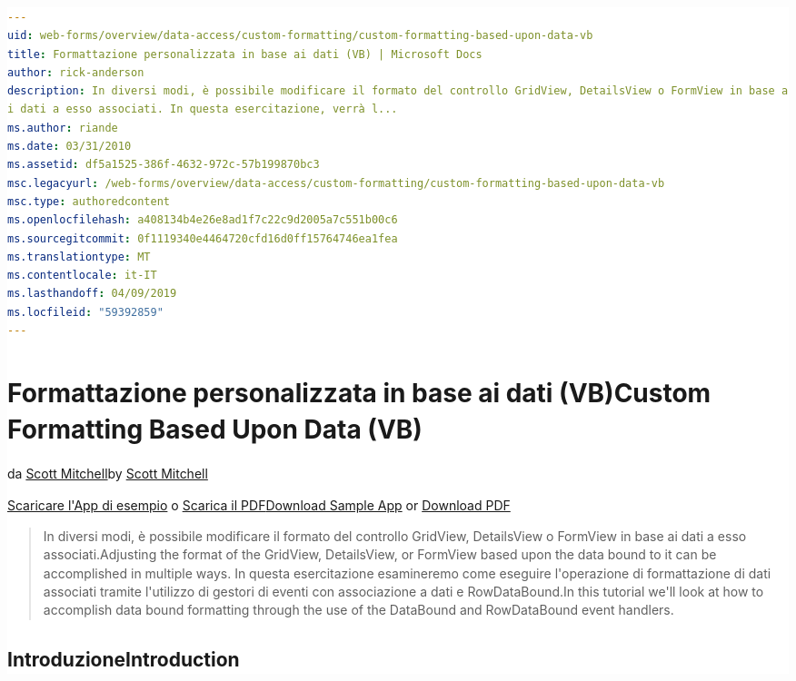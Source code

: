 ```yaml
---
uid: web-forms/overview/data-access/custom-formatting/custom-formatting-based-upon-data-vb
title: Formattazione personalizzata in base ai dati (VB) | Microsoft Docs
author: rick-anderson
description: In diversi modi, è possibile modificare il formato del controllo GridView, DetailsView o FormView in base ai dati a esso associati. In questa esercitazione, verrà l...
ms.author: riande
ms.date: 03/31/2010
ms.assetid: df5a1525-386f-4632-972c-57b199870bc3
msc.legacyurl: /web-forms/overview/data-access/custom-formatting/custom-formatting-based-upon-data-vb
msc.type: authoredcontent
ms.openlocfilehash: a408134b4e26e8ad1f7c22c9d2005a7c551b00c6
ms.sourcegitcommit: 0f1119340e4464720cfd16d0ff15764746ea1fea
ms.translationtype: MT
ms.contentlocale: it-IT
ms.lasthandoff: 04/09/2019
ms.locfileid: "59392859"
---
```

# <a name="custom-formatting-based-upon-data-vb"></a><span data-ttu-id="8e0f3-104">Formattazione personalizzata in base ai dati (VB)</span><span class="sxs-lookup"><span data-stu-id="8e0f3-104">Custom Formatting Based Upon Data (VB)</span></span>

<span data-ttu-id="8e0f3-105">da [Scott Mitchell](https://twitter.com/ScottOnWriting)</span><span class="sxs-lookup"><span data-stu-id="8e0f3-105">by [Scott Mitchell](https://twitter.com/ScottOnWriting)</span></span>

<span data-ttu-id="8e0f3-106">[Scaricare l'App di esempio](http://download.microsoft.com/download/5/7/0/57084608-dfb3-4781-991c-407d086e2adc/ASPNET_Data_Tutorial_11_VB.exe) o [Scarica il PDF](custom-formatting-based-upon-data-vb/_static/datatutorial11vb1.pdf)</span><span class="sxs-lookup"><span data-stu-id="8e0f3-106">[Download Sample App](http://download.microsoft.com/download/5/7/0/57084608-dfb3-4781-991c-407d086e2adc/ASPNET_Data_Tutorial_11_VB.exe) or [Download PDF](custom-formatting-based-upon-data-vb/_static/datatutorial11vb1.pdf)</span></span>

> <span data-ttu-id="8e0f3-107">In diversi modi, è possibile modificare il formato del controllo GridView, DetailsView o FormView in base ai dati a esso associati.</span><span class="sxs-lookup"><span data-stu-id="8e0f3-107">Adjusting the format of the GridView, DetailsView, or FormView based upon the data bound to it can be accomplished in multiple ways.</span></span> <span data-ttu-id="8e0f3-108">In questa esercitazione esamineremo come eseguire l'operazione di formattazione di dati associati tramite l'utilizzo di gestori di eventi con associazione a dati e RowDataBound.</span><span class="sxs-lookup"><span data-stu-id="8e0f3-108">In this tutorial we'll look at how to accomplish data bound formatting through the use of the DataBound and RowDataBound event handlers.</span></span>


## <a name="introduction"></a><span data-ttu-id="8e0f3-109">Introduzione</span><span class="sxs-lookup"><span data-stu-id="8e0f3-109">Introduction</span></span>
